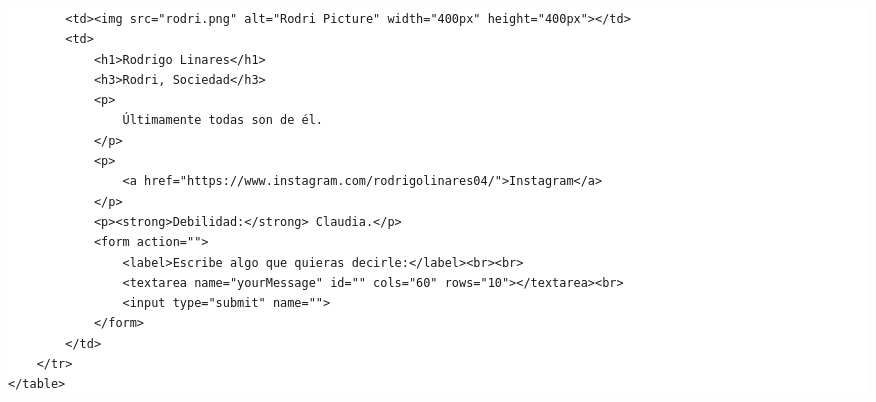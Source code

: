             <td><img src="rodri.png" alt="Rodri Picture" width="400px" height="400px"></td>
            <td>
                <h1>Rodrigo Linares</h1>
                <h3>Rodri, Sociedad</h3>
                <p>
                    Últimamente todas son de él.
                </p>
                <p>
                    <a href="https://www.instagram.com/rodrigolinares04/">Instagram</a>
                </p>
                <p><strong>Debilidad:</strong> Claudia.</p>
                <form action="">
                    <label>Escribe algo que quieras decirle:</label><br><br>
                    <textarea name="yourMessage" id="" cols="60" rows="10"></textarea><br>
                    <input type="submit" name="">
                </form>
            </td>
        </tr>
    </table>
</body>
